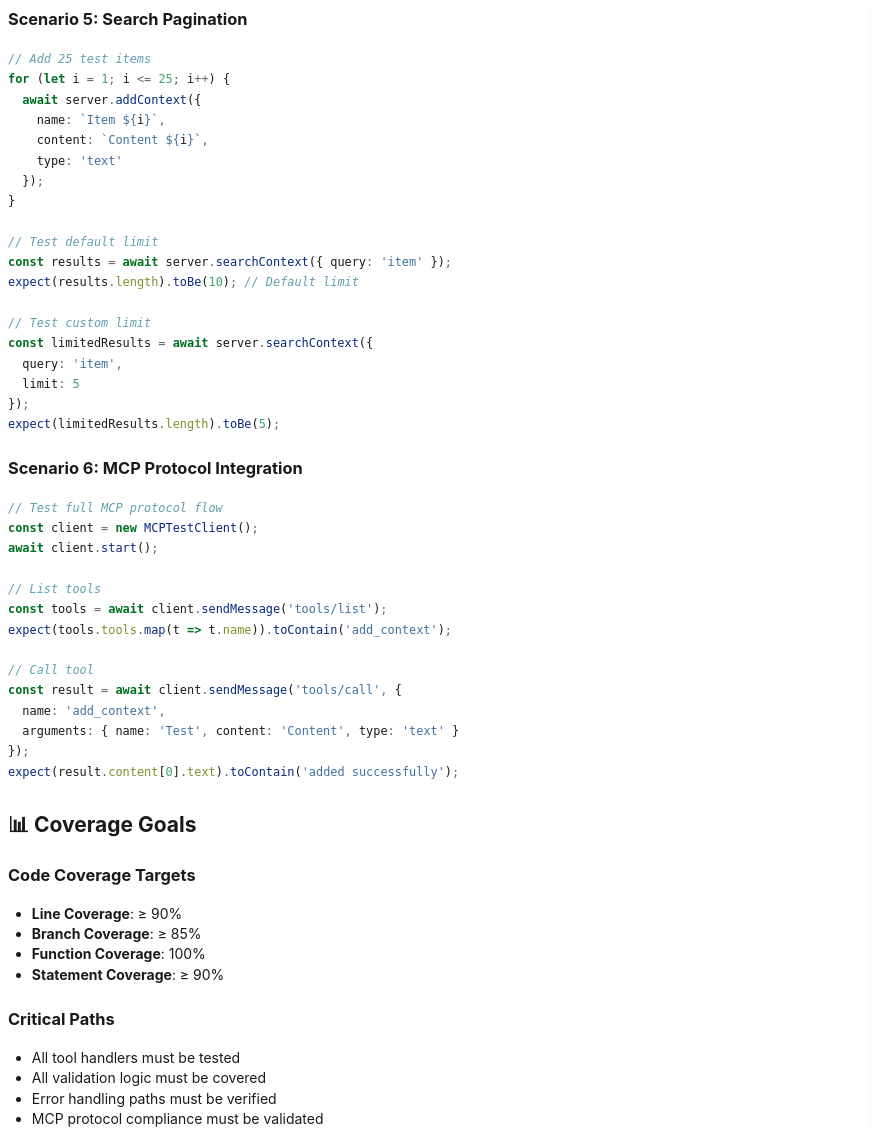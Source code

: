 ### Scenario 5: Search Pagination
```typescript
// Add 25 test items
for (let i = 1; i <= 25; i++) {
  await server.addContext({
    name: `Item ${i}`,
    content: `Content ${i}`,
    type: 'text'
  });
}

// Test default limit
const results = await server.searchContext({ query: 'item' });
expect(results.length).toBe(10); // Default limit

// Test custom limit
const limitedResults = await server.searchContext({ 
  query: 'item', 
  limit: 5 
});
expect(limitedResults.length).toBe(5);
```

### Scenario 6: MCP Protocol Integration
```typescript
// Test full MCP protocol flow
const client = new MCPTestClient();
await client.start();

// List tools
const tools = await client.sendMessage('tools/list');
expect(tools.tools.map(t => t.name)).toContain('add_context');

// Call tool
const result = await client.sendMessage('tools/call', {
  name: 'add_context',
  arguments: { name: 'Test', content: 'Content', type: 'text' }
});
expect(result.content[0].text).toContain('added successfully');
```

## 📊 Coverage Goals

### Code Coverage Targets
- **Line Coverage**: ≥ 90%
- **Branch Coverage**: ≥ 85%  
- **Function Coverage**: 100%
- **Statement Coverage**: ≥ 90%

### Critical Paths
- All tool handlers must be tested
- All validation logic must be covered
- Error handling paths must be verified
- MCP protocol compliance must be validated
